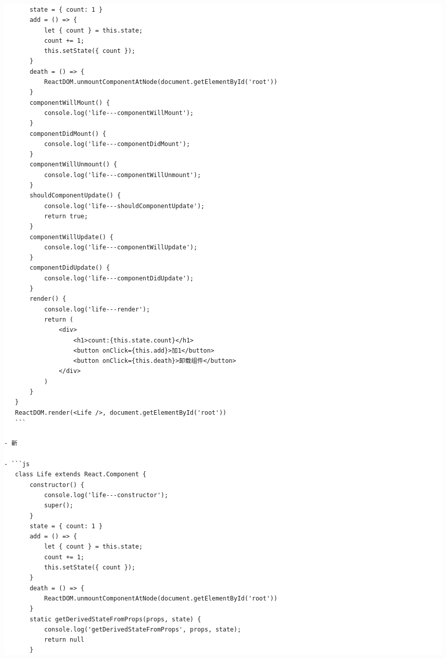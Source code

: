   ```
         state = { count: 1 }
         add = () => {
             let { count } = this.state;
             count += 1;
             this.setState({ count });
         }
         death = () => {
             ReactDOM.unmountComponentAtNode(document.getElementById('root'))
         }
         componentWillMount() {
             console.log('life---componentWillMount');
         }
         componentDidMount() {
             console.log('life---componentDidMount');
         }
         componentWillUnmount() {
             console.log('life---componentWillUnmount');
         }
         shouldComponentUpdate() {
             console.log('life---shouldComponentUpdate');
             return true;
         }
         componentWillUpdate() {
             console.log('life---componentWillUpdate');
         }
         componentDidUpdate() {
             console.log('life---componentDidUpdate');
         }
         render() {
             console.log('life---render');
             return (
                 <div>
                     <h1>count:{this.state.count}</h1>
                     <button onClick={this.add}>加1</button>
                     <button onClick={this.death}>卸载组件</button>
                 </div>
             )
         }
     }
     ReactDOM.render(<Life />, document.getElementById('root'))
     ```

- 新

- ```js
     class Life extends React.Component {
         constructor() {
             console.log('life---constructor');
             super();
         }
         state = { count: 1 }
         add = () => {
             let { count } = this.state;
             count += 1;
             this.setState({ count });
         }
         death = () => {
             ReactDOM.unmountComponentAtNode(document.getElementById('root'))
         }
         static getDerivedStateFromProps(props, state) {
             console.log('getDerivedStateFromProps', props, state);
             return null
         }
  ```